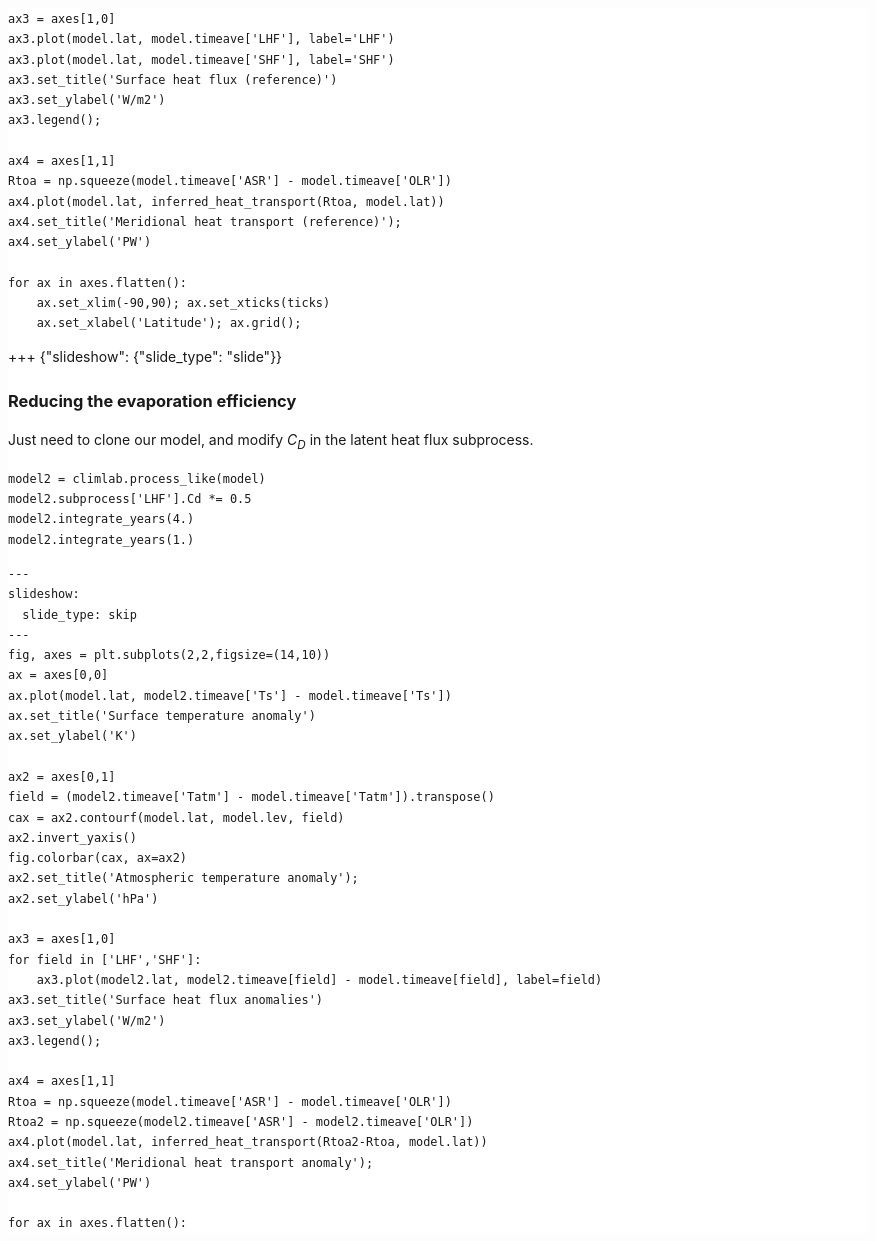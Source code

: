 ```{code-cell} ipython3
ax3 = axes[1,0]
ax3.plot(model.lat, model.timeave['LHF'], label='LHF')
ax3.plot(model.lat, model.timeave['SHF'], label='SHF')
ax3.set_title('Surface heat flux (reference)')
ax3.set_ylabel('W/m2')
ax3.legend();

ax4 = axes[1,1]
Rtoa = np.squeeze(model.timeave['ASR'] - model.timeave['OLR'])
ax4.plot(model.lat, inferred_heat_transport(Rtoa, model.lat))
ax4.set_title('Meridional heat transport (reference)');
ax4.set_ylabel('PW')

for ax in axes.flatten():
    ax.set_xlim(-90,90); ax.set_xticks(ticks)
    ax.set_xlabel('Latitude'); ax.grid();
```

+++ {"slideshow": {"slide_type": "slide"}}

###  Reducing the evaporation efficiency

Just need to clone our model, and modify $C_D$ in the latent heat flux subprocess.

```{code-cell} ipython3
model2 = climlab.process_like(model)
model2.subprocess['LHF'].Cd *= 0.5
model2.integrate_years(4.)
model2.integrate_years(1.)
```

```{code-cell} ipython3
---
slideshow:
  slide_type: skip
---
fig, axes = plt.subplots(2,2,figsize=(14,10))
ax = axes[0,0]
ax.plot(model.lat, model2.timeave['Ts'] - model.timeave['Ts'])
ax.set_title('Surface temperature anomaly')
ax.set_ylabel('K')

ax2 = axes[0,1]
field = (model2.timeave['Tatm'] - model.timeave['Tatm']).transpose()
cax = ax2.contourf(model.lat, model.lev, field)
ax2.invert_yaxis()
fig.colorbar(cax, ax=ax2)
ax2.set_title('Atmospheric temperature anomaly');
ax2.set_ylabel('hPa')

ax3 = axes[1,0]
for field in ['LHF','SHF']:
    ax3.plot(model2.lat, model2.timeave[field] - model.timeave[field], label=field)
ax3.set_title('Surface heat flux anomalies')
ax3.set_ylabel('W/m2')
ax3.legend();

ax4 = axes[1,1]
Rtoa = np.squeeze(model.timeave['ASR'] - model.timeave['OLR'])
Rtoa2 = np.squeeze(model2.timeave['ASR'] - model2.timeave['OLR'])
ax4.plot(model.lat, inferred_heat_transport(Rtoa2-Rtoa, model.lat))
ax4.set_title('Meridional heat transport anomaly');
ax4.set_ylabel('PW')

for ax in axes.flatten():
```